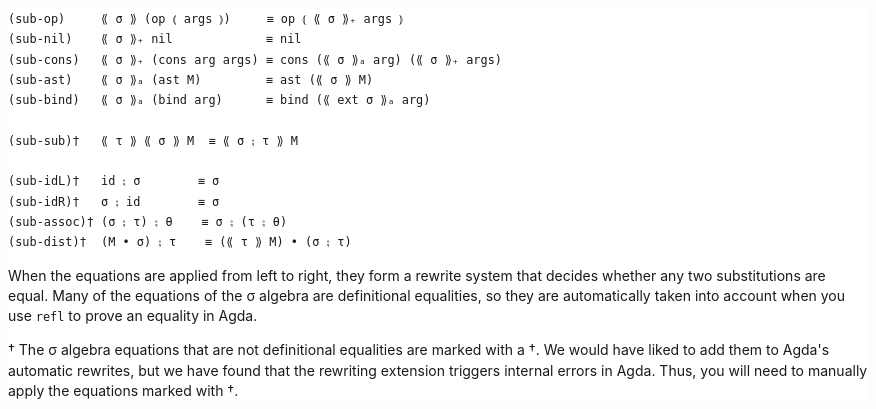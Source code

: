     (sub-op)     ⟪ σ ⟫ (op ⦅ args ⦆)     ≡ op ⦅ ⟪ σ ⟫₊ args ⦆
    (sub-nil)    ⟪ σ ⟫₊ nil             ≡ nil
    (sub-cons)   ⟪ σ ⟫₊ (cons arg args) ≡ cons (⟪ σ ⟫ₐ arg) (⟪ σ ⟫₊ args)
    (sub-ast)    ⟪ σ ⟫ₐ (ast M)         ≡ ast (⟪ σ ⟫ M)
    (sub-bind)   ⟪ σ ⟫ₐ (bind arg)      ≡ bind (⟪ ext σ ⟫ₐ arg)
    
    (sub-sub)†   ⟪ τ ⟫ ⟪ σ ⟫ M  ≡ ⟪ σ ⨟ τ ⟫ M

    (sub-idL)†   id ⨟ σ        ≡ σ
    (sub-idR)†   σ ⨟ id        ≡ σ
    (sub-assoc)† (σ ⨟ τ) ⨟ θ    ≡ σ ⨟ (τ ⨟ θ)
    (sub-dist)†  (M • σ) ⨟ τ    ≡ (⟪ τ ⟫ M) • (σ ⨟ τ)

When the equations are applied from left to right, they form a rewrite
system that decides whether any two substitutions are equal.  Many of
the equations of the σ algebra are definitional equalities, so they
are automatically taken into account when you use `refl` to prove an
equality in Agda.

† The σ algebra equations that are not definitional equalities are
  marked with a †. We would have liked to add them to Agda's
  automatic rewrites, but we have found that the rewriting extension
  triggers internal errors in Agda. Thus, you will need to
  manually apply the equations marked with †.

